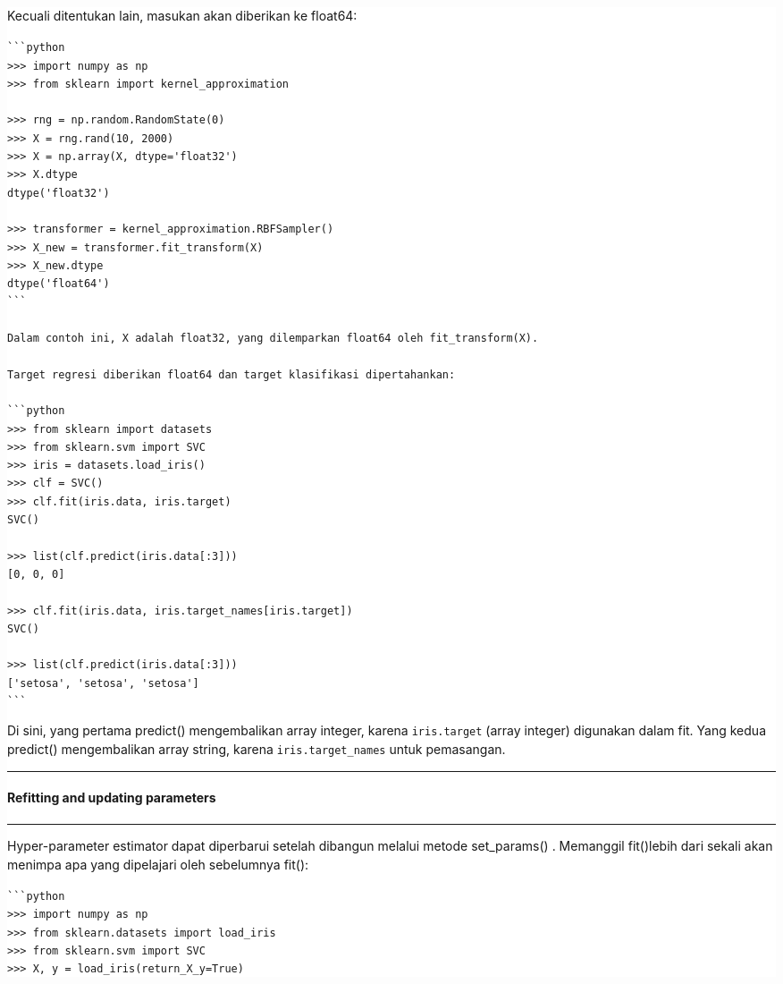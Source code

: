 Kecuali ditentukan lain, masukan akan diberikan ke float64:

    ```python
    >>> import numpy as np
    >>> from sklearn import kernel_approximation

    >>> rng = np.random.RandomState(0)
    >>> X = rng.rand(10, 2000)
    >>> X = np.array(X, dtype='float32')
    >>> X.dtype
    dtype('float32')

    >>> transformer = kernel_approximation.RBFSampler()
    >>> X_new = transformer.fit_transform(X)
    >>> X_new.dtype
    dtype('float64')
    ```

    Dalam contoh ini, X adalah float32, yang dilemparkan float64 oleh fit_transform(X).

    Target regresi diberikan float64 dan target klasifikasi dipertahankan:

    ```python
    >>> from sklearn import datasets
    >>> from sklearn.svm import SVC
    >>> iris = datasets.load_iris()
    >>> clf = SVC()
    >>> clf.fit(iris.data, iris.target)
    SVC()

    >>> list(clf.predict(iris.data[:3]))
    [0, 0, 0]

    >>> clf.fit(iris.data, iris.target_names[iris.target])
    SVC()

    >>> list(clf.predict(iris.data[:3]))
    ['setosa', 'setosa', 'setosa']
    ```

Di sini, yang pertama predict() mengembalikan array integer, karena `iris.target` (array integer) digunakan dalam fit. Yang kedua predict() mengembalikan array string, karena `iris.target_names` untuk pemasangan.

---

#### Refitting and updating parameters
---

Hyper-parameter estimator dapat diperbarui setelah dibangun melalui metode set_params() . Memanggil fit()lebih dari sekali akan menimpa apa yang dipelajari oleh sebelumnya fit():

    ```python
    >>> import numpy as np
    >>> from sklearn.datasets import load_iris
    >>> from sklearn.svm import SVC
    >>> X, y = load_iris(return_X_y=True)
